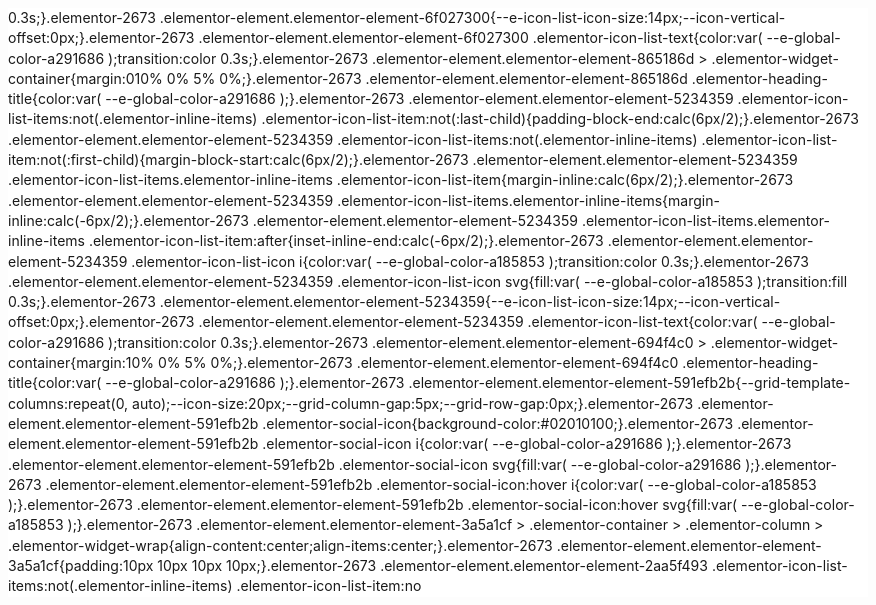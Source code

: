 0.3s;}.elementor-2673 .elementor-element.elementor-element-6f027300{--e-icon-list-icon-size:14px;--icon-vertical-offset:0px;}.elementor-2673 .elementor-element.elementor-element-6f027300 .elementor-icon-list-text{color:var( --e-global-color-a291686 );transition:color 0.3s;}.elementor-2673 .elementor-element.elementor-element-865186d > .elementor-widget-container{margin:010% 0% 5% 0%;}.elementor-2673 .elementor-element.elementor-element-865186d .elementor-heading-title{color:var( --e-global-color-a291686 );}.elementor-2673 .elementor-element.elementor-element-5234359 .elementor-icon-list-items:not(.elementor-inline-items) .elementor-icon-list-item:not(:last-child){padding-block-end:calc(6px/2);}.elementor-2673 .elementor-element.elementor-element-5234359 .elementor-icon-list-items:not(.elementor-inline-items) .elementor-icon-list-item:not(:first-child){margin-block-start:calc(6px/2);}.elementor-2673 .elementor-element.elementor-element-5234359 .elementor-icon-list-items.elementor-inline-items .elementor-icon-list-item{margin-inline:calc(6px/2);}.elementor-2673 .elementor-element.elementor-element-5234359 .elementor-icon-list-items.elementor-inline-items{margin-inline:calc(-6px/2);}.elementor-2673 .elementor-element.elementor-element-5234359 .elementor-icon-list-items.elementor-inline-items .elementor-icon-list-item:after{inset-inline-end:calc(-6px/2);}.elementor-2673 .elementor-element.elementor-element-5234359 .elementor-icon-list-icon i{color:var( --e-global-color-a185853 );transition:color 0.3s;}.elementor-2673 .elementor-element.elementor-element-5234359 .elementor-icon-list-icon svg{fill:var( --e-global-color-a185853 );transition:fill 0.3s;}.elementor-2673 .elementor-element.elementor-element-5234359{--e-icon-list-icon-size:14px;--icon-vertical-offset:0px;}.elementor-2673 .elementor-element.elementor-element-5234359 .elementor-icon-list-text{color:var( --e-global-color-a291686 );transition:color 0.3s;}.elementor-2673 .elementor-element.elementor-element-694f4c0 > .elementor-widget-container{margin:10% 0% 5% 0%;}.elementor-2673 .elementor-element.elementor-element-694f4c0 .elementor-heading-title{color:var( --e-global-color-a291686 );}.elementor-2673 .elementor-element.elementor-element-591efb2b{--grid-template-columns:repeat(0, auto);--icon-size:20px;--grid-column-gap:5px;--grid-row-gap:0px;}.elementor-2673 .elementor-element.elementor-element-591efb2b .elementor-social-icon{background-color:#02010100;}.elementor-2673 .elementor-element.elementor-element-591efb2b .elementor-social-icon i{color:var( --e-global-color-a291686 );}.elementor-2673 .elementor-element.elementor-element-591efb2b .elementor-social-icon svg{fill:var( --e-global-color-a291686 );}.elementor-2673 .elementor-element.elementor-element-591efb2b .elementor-social-icon:hover i{color:var( --e-global-color-a185853 );}.elementor-2673 .elementor-element.elementor-element-591efb2b .elementor-social-icon:hover svg{fill:var( --e-global-color-a185853 );}.elementor-2673 .elementor-element.elementor-element-3a5a1cf > .elementor-container > .elementor-column > .elementor-widget-wrap{align-content:center;align-items:center;}.elementor-2673 .elementor-element.elementor-element-3a5a1cf{padding:10px 10px 10px 10px;}.elementor-2673 .elementor-element.elementor-element-2aa5f493 .elementor-icon-list-items:not(.elementor-inline-items) .elementor-icon-list-item:no